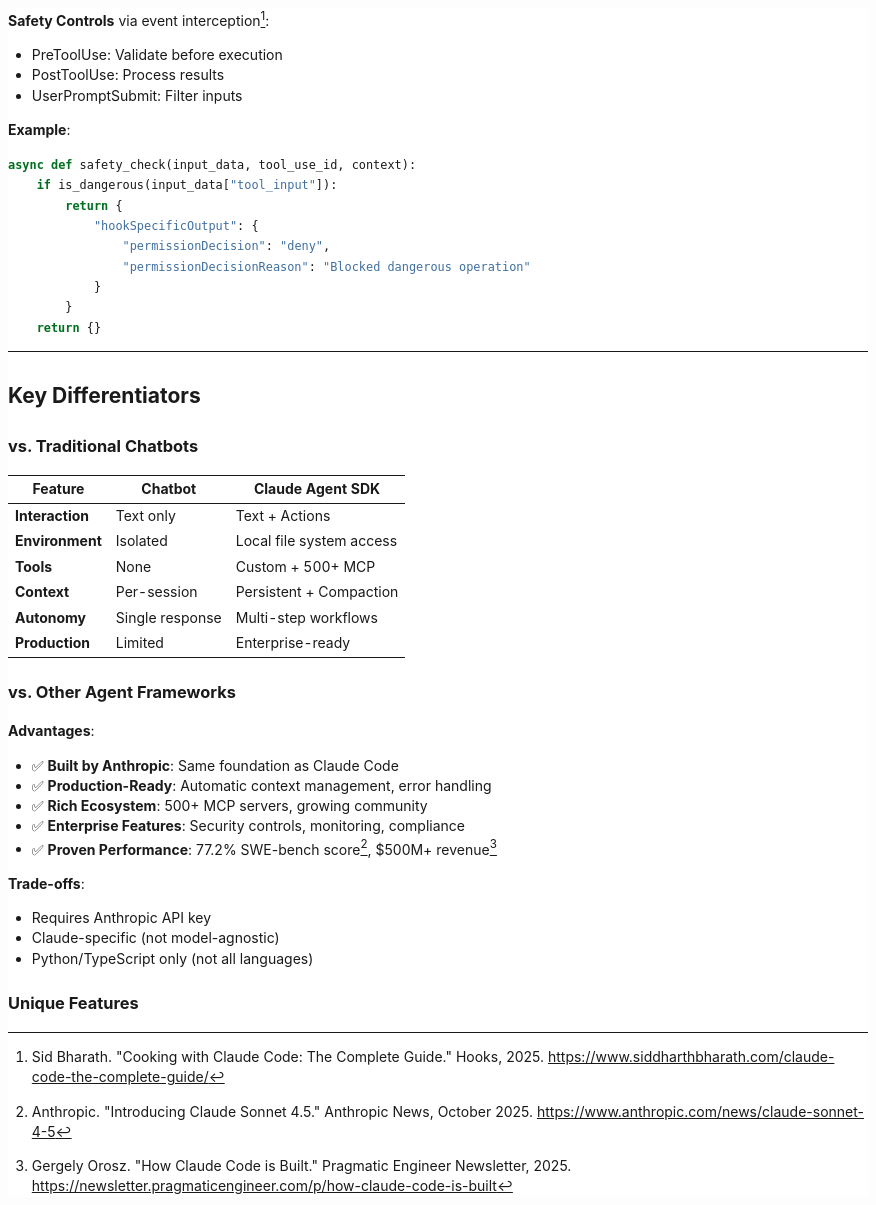 **Safety Controls** via event interception[^16]:
- PreToolUse: Validate before execution
- PostToolUse: Process results
- UserPromptSubmit: Filter inputs

**Example**:
```python
async def safety_check(input_data, tool_use_id, context):
    if is_dangerous(input_data["tool_input"]):
        return {
            "hookSpecificOutput": {
                "permissionDecision": "deny",
                "permissionDecisionReason": "Blocked dangerous operation"
            }
        }
    return {}
```

---

## Key Differentiators

### vs. Traditional Chatbots

| Feature | Chatbot | Claude Agent SDK |
|---------|---------|------------------|
| **Interaction** | Text only | Text + Actions |
| **Environment** | Isolated | Local file system access |
| **Tools** | None | Custom + 500+ MCP |
| **Context** | Per-session | Persistent + Compaction |
| **Autonomy** | Single response | Multi-step workflows |
| **Production** | Limited | Enterprise-ready |

### vs. Other Agent Frameworks

**Advantages**:
- ✅ **Built by Anthropic**: Same foundation as Claude Code
- ✅ **Production-Ready**: Automatic context management, error handling
- ✅ **Rich Ecosystem**: 500+ MCP servers, growing community
- ✅ **Enterprise Features**: Security controls, monitoring, compliance
- ✅ **Proven Performance**: 77.2% SWE-bench score[^5], $500M+ revenue[^8]

**Trade-offs**:
- Requires Anthropic API key
- Claude-specific (not model-agnostic)
- Python/TypeScript only (not all languages)

### Unique Features


[^1]: Anthropic. "Agent SDK Overview." Claude Docs, 2025. https://docs.claude.com/en/api/agent-sdk/overview
[^2]: Anthropic. "Building agents with the Claude Agent SDK." Engineering Blog, 2025. https://www.anthropic.com/engineering/building-agents-with-the-claude-agent-sdk
[^3]: Anthropic. "Introducing the Model Context Protocol." Anthropic News, November 2024. https://www.anthropic.com/news/model-context-protocol
[^4]: JetBrains. "Introducing Claude Agent in JetBrains IDEs." JetBrains Blog, September 2025. https://blog.jetbrains.com/ai/2025/09/introducing-claude-agent-in-jetbrains-ides/
[^5]: Anthropic. "Introducing Claude Sonnet 4.5." Anthropic News, October 2025. https://www.anthropic.com/news/claude-sonnet-4-5
[^6]: Wikipedia. "Model Context Protocol." Adoption Section, 2025. https://en.wikipedia.org/wiki/Model_Context_Protocol
[^7]: eesel AI. "A Practical Guide to the Python Claude Code SDK (now agent SDK) in 2025." 2025. https://www.eesel.ai/blog/python-claude-code-sdk
[^8]: Gergely Orosz. "How Claude Code is Built." Pragmatic Engineer Newsletter, 2025. https://newsletter.pragmaticengineer.com/p/how-claude-code-is-built
[^9]: eesel AI. "A Practical Guide to the Python Claude Code SDK." Custom Tools, 2025. https://www.eesel.ai/blog/python-claude-code-sdk
[^10]: Model Context Protocol. "Introducing the MCP Registry." MCP Blog, September 2025. http://blog.modelcontextprotocol.io/posts/2025-09-08-mcp-registry-preview/
[^11]: ClaudeLog. "What is Micro-Compact in Claude Code." 2025. https://claudelog.com/faqs/what-is-micro-compact/
[^12]: Forge Code. "Context Compaction." Documentation, 2025. https://forgecode.dev/docs/context-compaction/
[^13]: Anthropic. "Introducing Claude 4." Anthropic News, 2025. https://www.anthropic.com/news/claude-4
[^14]: El-Balad. "Create Powerful Agents with Claude Agent SDK." Subagents, 2025. https://el-balad.com/6723205
[^15]: eesel AI. "A Practical Guide to the Python Claude Code SDK." Case Study, 2025. https://www.eesel.ai/blog/python-claude-code-sdk
[^16]: Sid Bharath. "Cooking with Claude Code: The Complete Guide." Hooks, 2025. https://www.siddharthbharath.com/claude-code-the-complete-guide/
[^17]: Sid Bharath. "Cooking with Claude Code: The Complete Guide." CLAUDE.md, 2025. https://www.siddharthbharath.com/claude-code-the-complete-guide/
[^18]: SmartScope Blog. "AI Agent Development Practical Guide August 2025." GitHub Actions, August 2025. https://smartscope.blog/en/ai-development/ai-agent-development-practical-implementation-deep-dive-august2025/
[^19]: Anthropic. "Building agents with the Claude Agent SDK." Agent Types, 2025. https://www.anthropic.com/engineering/building-agents-with-the-claude-agent-sdk
[^20]: Anthropic. "How Anthropic Teams Use Claude Code." Security Engineering, 2025. https://www.anthropic.com/news/how-anthropic-teams-use-claude-code
[^21]: StackHawk. "A Developer's Guide to Writing Secure Code with Claude Code." 2025. https://www.stackhawk.com/blog/developers-guide-to-writing-secure-code-with-claude-code/
[^22]: Anthropic. "How Anthropic Teams Use Claude Code." Git Operations, 2025. https://www.anthropic.com/news/how-anthropic-teams-use-claude-code
[^23]: SmartScope Blog. "AI Agent Development Practical Guide August 2025." Performance Metrics, August 2025. https://smartscope.blog/en/ai-development/ai-agent-development-practical-implementation-deep-dive-august2025/
[^24]: Anthropic. "Building agents with the Claude Agent SDK." Financial Agents, 2025. https://www.anthropic.com/engineering/building-agents-with-the-claude-agent-sdk
[^25]: Anthropic. "Introducing Claude Sonnet 4.5." Financial Analysis, October 2025. https://www.anthropic.com/news/claude-sonnet-4-5
[^26]: Anthropic. "Introducing Claude Sonnet 4.5." Harvey Testimonial, October 2025. https://www.anthropic.com/news/claude-sonnet-4-5
[^27]: Anthropic. "Introducing Claude Sonnet 4.5." CrowdStrike, October 2025. https://www.anthropic.com/news/claude-sonnet-4-5
[^28]: Anthropic. "Introducing Claude Sonnet 4.5." Hai Performance, October 2025. https://www.anthropic.com/news/claude-sonnet-4-5
[^29]: eesel AI. "A Practical Guide to the Python Claude Code SDK." Content Creation, 2025. https://www.eesel.ai/blog/python-claude-code-sdk
[^30]: Anthropic. "How Anthropic Teams Use Claude Code." Research Teams, 2025. https://www.anthropic.com/news/how-anthropic-teams-use-claude-code
[^31]: Anthropic. "How Anthropic Teams Use Claude Code." Growth Marketing, 2025. https://www.anthropic.com/news/how-anthropic-teams-use-claude-code